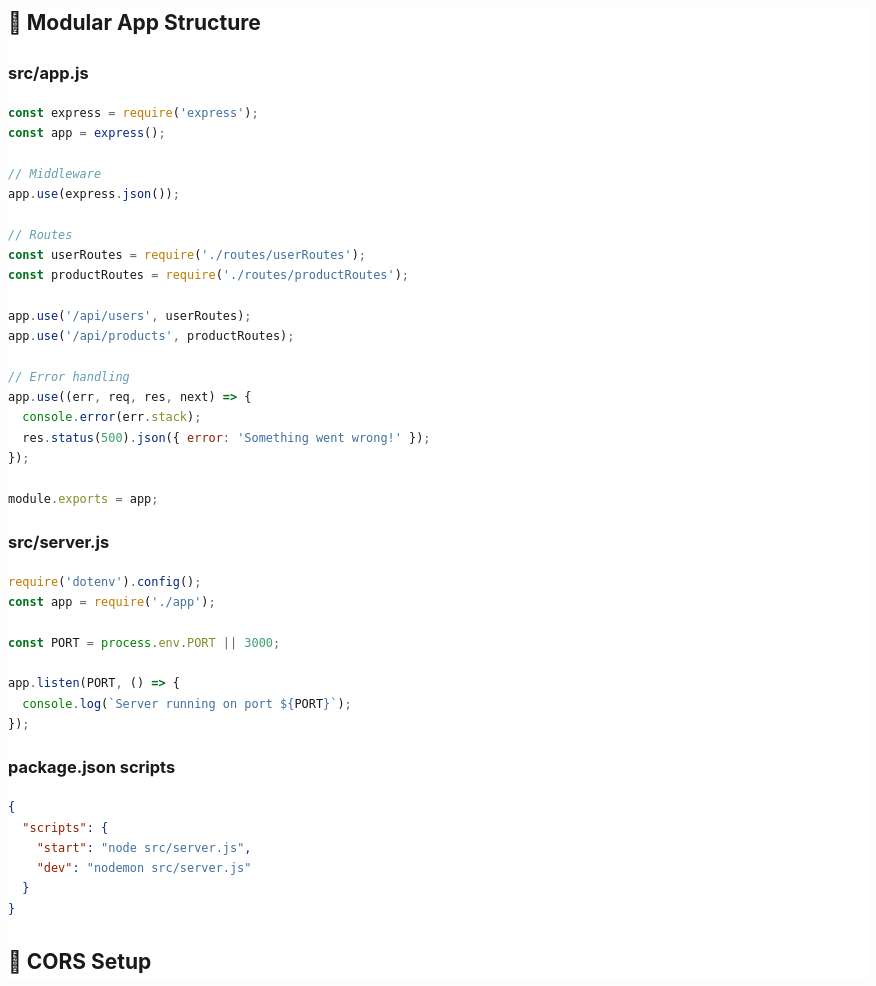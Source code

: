 ## 🔹 Modular App Structure

### src/app.js
```js
const express = require('express');
const app = express();

// Middleware
app.use(express.json());

// Routes
const userRoutes = require('./routes/userRoutes');
const productRoutes = require('./routes/productRoutes');

app.use('/api/users', userRoutes);
app.use('/api/products', productRoutes);

// Error handling
app.use((err, req, res, next) => {
  console.error(err.stack);
  res.status(500).json({ error: 'Something went wrong!' });
});

module.exports = app;
```

### src/server.js
```js
require('dotenv').config();
const app = require('./app');

const PORT = process.env.PORT || 3000;

app.listen(PORT, () => {
  console.log(`Server running on port ${PORT}`);
});
```

### package.json scripts
```json
{
  "scripts": {
    "start": "node src/server.js",
    "dev": "nodemon src/server.js"
  }
}
```

## 🔹 CORS Setup
